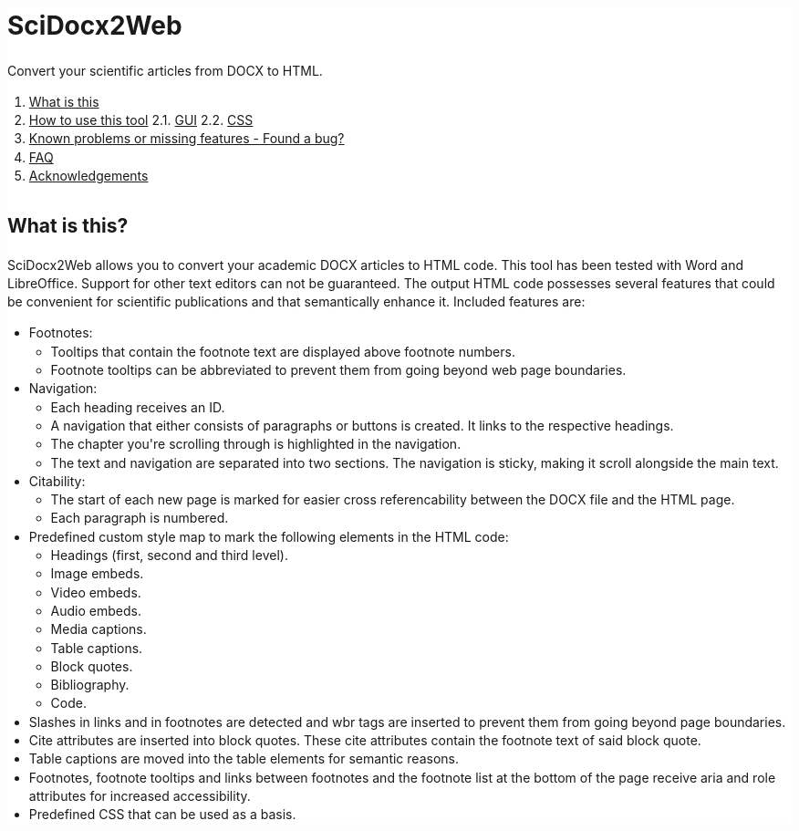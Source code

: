 # SciDocx2Web

Convert your scientific articles from DOCX to HTML.

1. [What is this](#what-is-this)
2. [How to use this tool](#how-to-use)
    2.1. [GUI](#gui)
    2.2. [CSS](#css)
3. [Known problems or missing features - Found a bug?](#known-problems)
4. [FAQ](#faq)
5. [Acknowledgements](#acknowledgements)

## What is this? <a name="what-is-this"></a>

SciDocx2Web allows you to convert your academic DOCX articles to HTML code. This tool has been tested with Word and LibreOffice. Support for other text editors can not be guaranteed. The output HTML code possesses several features that could be convenient for scientific publications and that semantically enhance it. Included features are:

- Footnotes:
    - Tooltips that contain the footnote text are displayed above footnote numbers.
    - Footnote tooltips can be abbreviated to prevent them from going beyond web page boundaries.
- Navigation:
    - Each heading receives an ID.
    - A navigation that either consists of paragraphs or buttons is created. It links to the respective headings.
    - The chapter you're scrolling through is highlighted in the navigation.
    - The text and navigation are separated into two sections. The navigation is sticky, making it scroll alongside the main text.
- Citability:
    - The start of each new page is marked for easier cross referencability between the DOCX file and the HTML page.
    - Each paragraph is numbered.
- Predefined custom style map to mark the following elements in the HTML code:
    - Headings (first, second and third level).
    - Image embeds.
    - Video embeds.
    - Audio embeds.
    - Media captions.
    - Table captions.
    - Block quotes.
    - Bibliography.
    - Code.
- Slashes in links and in footnotes are detected and wbr tags are inserted to prevent them from going beyond page boundaries.
- Cite attributes are inserted into block quotes. These cite attributes contain the footnote text of said block quote.
- Table captions are moved into the table elements for semantic reasons.
- Footnotes, footnote tooltips and links between footnotes and the footnote list at the bottom of the page receive aria and role attributes for increased accessibility.
- Predefined CSS that can be used as a basis.
